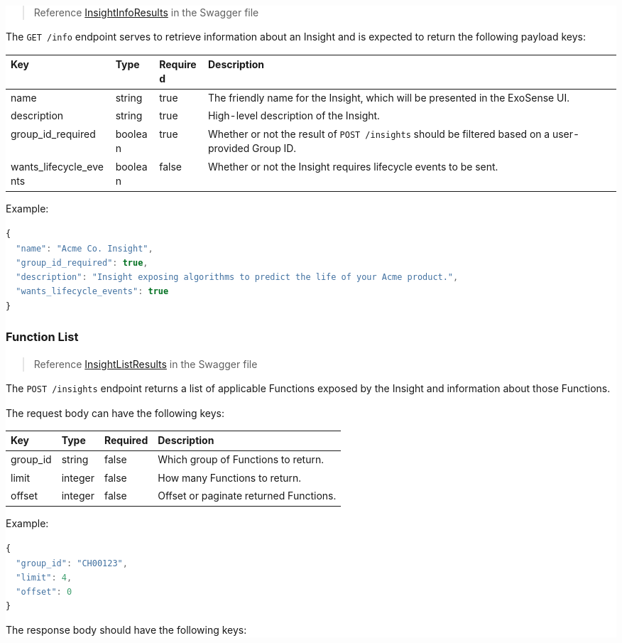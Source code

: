 > Reference [InsightInfoResults](https://github.com/exosite/industrial_iot_schema/tree/2c23f7a5ddebc89a9869f9348154e4393adc9fbe/insight-template.yaml#L122) in the Swagger file

The `GET /info` endpoint serves to retrieve information about an Insight and is expected to return the following payload keys:

| Key | Type | Required | Description |
| :--- | :--- | :--- | :--- |
| name | string | true | The friendly name for the Insight, which will be presented in the ExoSense UI. |
| description | string | true | High-level description of the Insight. |
| group\_id\_required | boolean | true | Whether or not the result of `POST /insights` should be filtered based on a user-provided Group ID. |
| wants\_lifecycle\_events | boolean | false | Whether or not the Insight requires lifecycle events to be sent. |

Example:

```javascript
{
  "name": "Acme Co. Insight",
  "group_id_required": true,
  "description": "Insight exposing algorithms to predict the life of your Acme product.",
  "wants_lifecycle_events": true
}
```

### Function List

> Reference [InsightListResults](https://github.com/exosite/industrial_iot_schema/tree/2c23f7a5ddebc89a9869f9348154e4393adc9fbe/insight-template.yaml#L286) in the Swagger file

The `POST /insights` endpoint returns a list of applicable Functions exposed by the Insight and information about those Functions.

The request body can have the following keys:

| Key | Type | Required | Description |
| :--- | :--- | :--- | :--- |
| group\_id | string | false | Which group of Functions to return. |
| limit | integer | false | How many Functions to return. |
| offset | integer | false | Offset or paginate returned Functions. |

Example:

```javascript
{
  "group_id": "CH00123",
  "limit": 4,
  "offset": 0
}
```

The response body should have the following keys:
